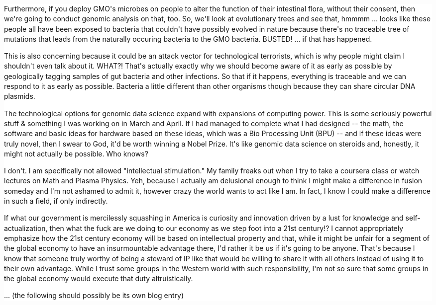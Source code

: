 Furthermore, if you deploy GMO's microbes on people to alter the
function of their intestinal flora, without their consent, then we're
going to conduct genomic analysis on that, too. So, we'll look at
evolutionary trees and see that, hmmmm ... looks like these people all
have been exposed to bacteria that couldn't have possibly evolved in
nature because there's no traceable tree of mutations that leads from
the naturally occuring bacteria to the GMO bacteria. BUSTED! ... if
that has happened.

This is also concerning because it could be an attack vector for
technological terrorists, which is why people might claim I shouldn't
even talk about it. WHAT?! That's actually exactly why we should
become aware of it as early as possible by geologically tagging
samples of gut bacteria and other infections. So that if it happens,
everything is traceable and we can respond to it as early as
possible. Bacteria a little different than other organisms though
because they can share circular DNA plasmids.




The technological options for genomic data science expand with
expansions of computing power. This is some seriously powerful stuff &
something I was working on in March and April. If I had managed to
complete what I had designed -- the math, the software and basic ideas
for hardware based on these ideas, which was a Bio Processing Unit
(BPU) -- and if these ideas were truly novel, then I swear to God,
it'd be worth winning a Nobel Prize. It's like genomic data science on
steroids and, honestly, it might not actually be possible. Who knows?

I don't. I am specifically not allowed "intellectual stimulation." My
family freaks out when I try to take a coursera class or watch
lectures on Math and Plasma Physics. Yeh, because I actually am
delusional enough to think I might make a difference in fusion someday
and I'm not ashamed to admit it, however crazy the world wants to act
like I am. In fact, I know I could make a difference in such a field,
if only indirectly.

If what our government is mercilessly squashing in America is
curiosity and innovation driven by a lust for knowledge and
self-actualization, then what the fuck are we doing to our economy as
we step foot into a 21st century!? I cannot appropriately emphasize
how the 21st century economy will be based on intellectual property
and that, while it might be unfair for a segment of the global economy
to have an insurmountable advantage there, I'd rather it be us if it's
going to be anyone. That's because I know that someone truly worthy of
being a steward of IP like that would be willing to share it with all
others instead of using it to their own advantage. While I trust some
groups in the Western world with such responsibility, I'm not so sure
that some groups in the global economy would execute that duty
altruistically.

... (the following should possibly be its own blog entry)


<a name="" />
